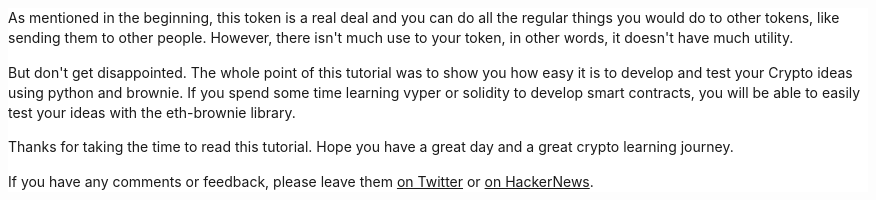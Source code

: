 As mentioned in the beginning, this token is a real deal and you can do all the regular things you would do to other tokens, like sending them to other people. However, there isn't much use to your token, in other words, it doesn't have much utility.

But don't get disappointed. The whole point of this tutorial was to show you how easy it is to develop and test your Crypto ideas using python and brownie. If you spend some time learning vyper or solidity to develop smart contracts, you will be able to easily test your ideas with the eth-brownie library.

Thanks for taking the time to read this tutorial. Hope you have a great day and a great crypto learning journey.

If you have any comments or feedback, please leave them [on Twitter]() or [on HackerNews]().